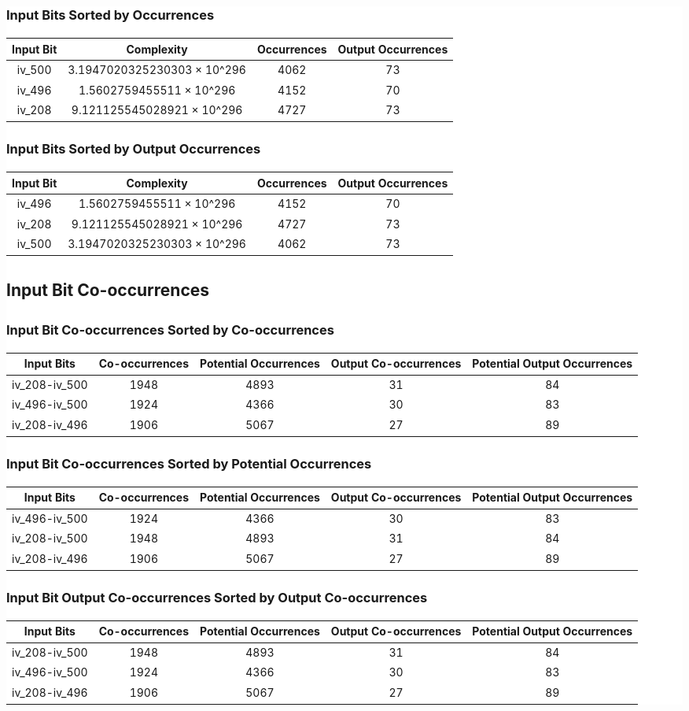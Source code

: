 ### Input Bits Sorted by Occurrences

| Input Bit | Complexity | Occurrences | Output Occurrences |
|:---------:|:----------:|:-----------:|:------------------:|
| iv_500 | 3.1947020325230303 × 10^296 | 4062 | 73 |
| iv_496 | 1.5602759455511 × 10^296 | 4152 | 70 |
| iv_208 | 9.121125545028921 × 10^296 | 4727 | 73 |

### Input Bits Sorted by Output Occurrences

| Input Bit | Complexity | Occurrences | Output Occurrences |
|:---------:|:----------:|:-----------:|:------------------:|
| iv_496 | 1.5602759455511 × 10^296 | 4152 | 70 |
| iv_208 | 9.121125545028921 × 10^296 | 4727 | 73 |
| iv_500 | 3.1947020325230303 × 10^296 | 4062 | 73 |

## Input Bit Co-occurrences

### Input Bit Co-occurrences Sorted by Co-occurrences

| Input Bits | Co-occurrences | Potential Occurrences | Output Co-occurrences | Potential Output Occurrences |
|:----------:|:--------------:|:---------------------:|:---------------------:|:----------------------------:|
| iv_208-iv_500 | 1948 | 4893 | 31 | 84 |
| iv_496-iv_500 | 1924 | 4366 | 30 | 83 |
| iv_208-iv_496 | 1906 | 5067 | 27 | 89 |

### Input Bit Co-occurrences Sorted by Potential Occurrences

| Input Bits | Co-occurrences | Potential Occurrences | Output Co-occurrences | Potential Output Occurrences |
|:----------:|:--------------:|:---------------------:|:---------------------:|:----------------------------:|
| iv_496-iv_500 | 1924 | 4366 | 30 | 83 |
| iv_208-iv_500 | 1948 | 4893 | 31 | 84 |
| iv_208-iv_496 | 1906 | 5067 | 27 | 89 |

### Input Bit Output Co-occurrences Sorted by Output Co-occurrences

| Input Bits | Co-occurrences | Potential Occurrences | Output Co-occurrences | Potential Output Occurrences |
|:----------:|:--------------:|:---------------------:|:---------------------:|:----------------------------:|
| iv_208-iv_500 | 1948 | 4893 | 31 | 84 |
| iv_496-iv_500 | 1924 | 4366 | 30 | 83 |
| iv_208-iv_496 | 1906 | 5067 | 27 | 89 |
